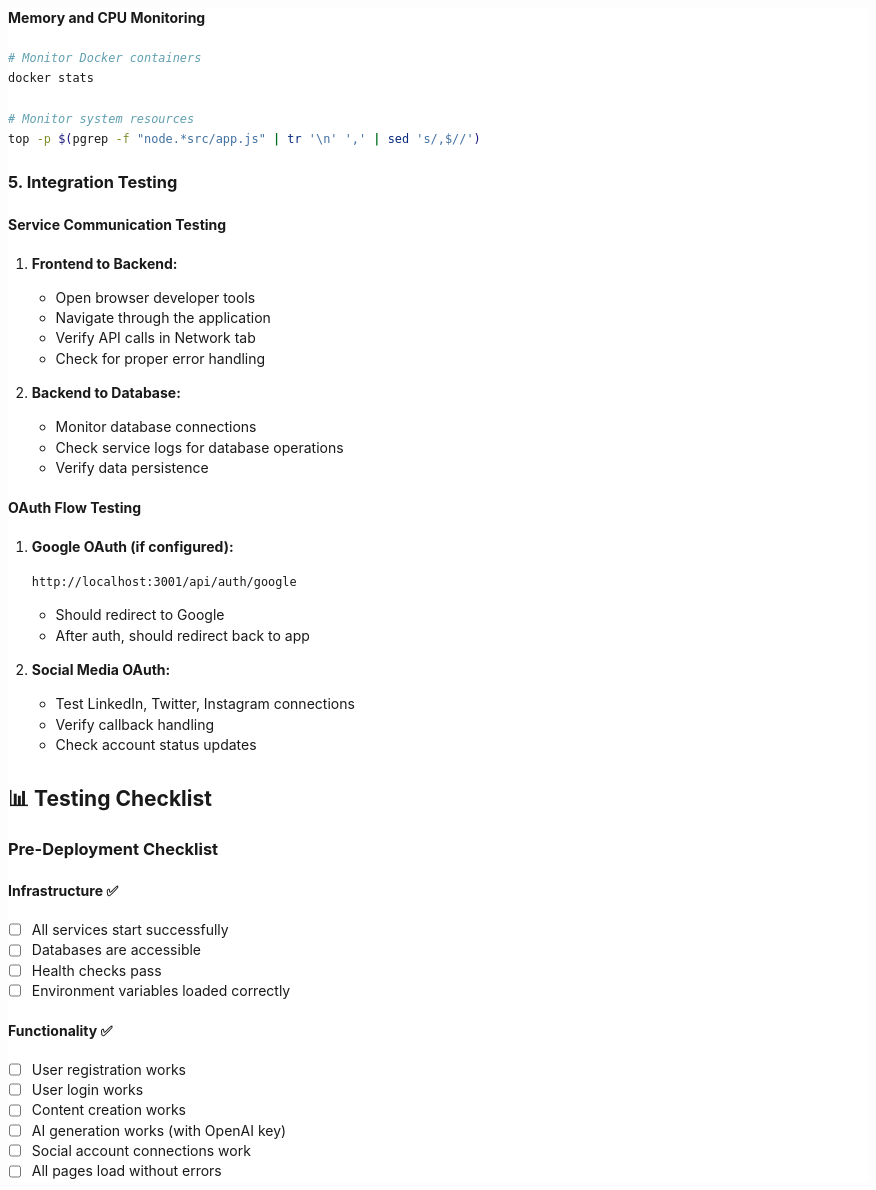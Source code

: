 #### **Memory and CPU Monitoring**
```bash
# Monitor Docker containers
docker stats

# Monitor system resources
top -p $(pgrep -f "node.*src/app.js" | tr '\n' ',' | sed 's/,$//')
```

### 5. **Integration Testing**

#### **Service Communication Testing**
1. **Frontend to Backend:**
   - Open browser developer tools
   - Navigate through the application
   - Verify API calls in Network tab
   - Check for proper error handling

2. **Backend to Database:**
   - Monitor database connections
   - Check service logs for database operations
   - Verify data persistence

#### **OAuth Flow Testing**
1. **Google OAuth (if configured):**
   ```
   http://localhost:3001/api/auth/google
   ```
   - Should redirect to Google
   - After auth, should redirect back to app

2. **Social Media OAuth:**
   - Test LinkedIn, Twitter, Instagram connections
   - Verify callback handling
   - Check account status updates

## 📊 Testing Checklist

### **Pre-Deployment Checklist**

#### **Infrastructure** ✅
- [ ] All services start successfully
- [ ] Databases are accessible
- [ ] Health checks pass
- [ ] Environment variables loaded correctly

#### **Functionality** ✅
- [ ] User registration works
- [ ] User login works
- [ ] Content creation works
- [ ] AI generation works (with OpenAI key)
- [ ] Social account connections work
- [ ] All pages load without errors
